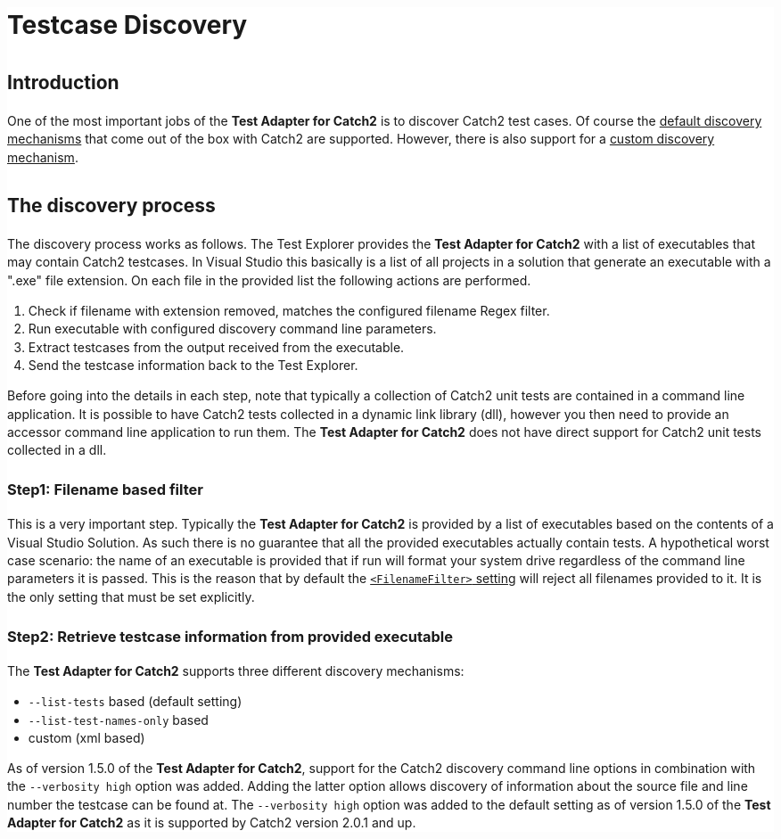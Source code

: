 # Testcase Discovery

## Introduction

One of the most important jobs of the **Test Adapter for Catch2** is to discover Catch2 test cases. Of course the [default discovery mechanisms](#default-discovery-mechanisms) that come out of the box with Catch2 are supported. However, there is also support for a [custom discovery mechanism](#custom-testcase-discovery).

## The discovery process

The discovery process works as follows. The Test Explorer provides the **Test Adapter for Catch2** with a list of executables that may contain Catch2 testcases. In Visual Studio this basically is a list of all projects in a solution that generate an executable with a ".exe" file extension. On each file in the provided list the following actions are performed.

1. Check if filename with extension removed, matches the configured filename Regex filter.
2. Run executable with configured discovery command line parameters.
3. Extract testcases from the output received from the executable.
4. Send the testcase information back to the Test Explorer.

Before going into the details in each step, note that typically a collection of Catch2 unit tests are contained in a command line application. It is possible to have Catch2 tests collected in a dynamic link library (dll), however you then need to provide an accessor command line application to run them. The **Test Adapter for Catch2** does not have direct support for Catch2 unit tests collected in a dll.

### Step1: Filename based filter

This is a very important step. Typically the **Test Adapter for Catch2** is provided by a list of executables based on the contents of a Visual Studio Solution. As such there is no guarantee that all the provided executables actually contain tests. A hypothetical worst case scenario: the name of an executable is provided that if run will format your system drive regardless of the command line parameters it is passed. This is the reason that by default the [`<FilenameFilter>` setting](Settings.md#filenamefilter) will reject all filenames provided to it. It is the only setting that must be set explicitly.

### Step2: Retrieve testcase information from provided executable

The **Test Adapter for Catch2** supports three different discovery mechanisms:

- `--list-tests` based (default setting)
- `--list-test-names-only` based
- custom (xml based)

As of version 1.5.0 of the **Test Adapter for Catch2**, support for the Catch2 discovery command line options in combination with the `--verbosity high` option was added. Adding the latter option allows discovery of information about the source file and line number the testcase can be found at. The `--verbosity high` option was added to the default setting as of version 1.5.0 of the **Test Adapter for Catch2** as it is supported by Catch2 version 2.0.1 and up.
